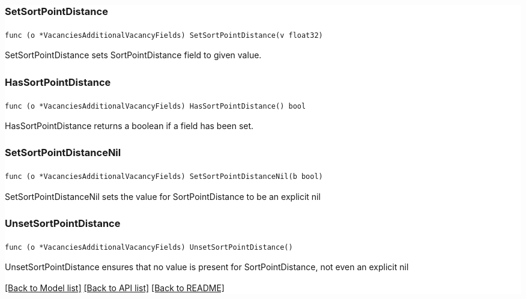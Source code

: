 ### SetSortPointDistance

`func (o *VacanciesAdditionalVacancyFields) SetSortPointDistance(v float32)`

SetSortPointDistance sets SortPointDistance field to given value.

### HasSortPointDistance

`func (o *VacanciesAdditionalVacancyFields) HasSortPointDistance() bool`

HasSortPointDistance returns a boolean if a field has been set.

### SetSortPointDistanceNil

`func (o *VacanciesAdditionalVacancyFields) SetSortPointDistanceNil(b bool)`

 SetSortPointDistanceNil sets the value for SortPointDistance to be an explicit nil

### UnsetSortPointDistance
`func (o *VacanciesAdditionalVacancyFields) UnsetSortPointDistance()`

UnsetSortPointDistance ensures that no value is present for SortPointDistance, not even an explicit nil

[[Back to Model list]](../README.md#documentation-for-models) [[Back to API list]](../README.md#documentation-for-api-endpoints) [[Back to README]](../README.md)


